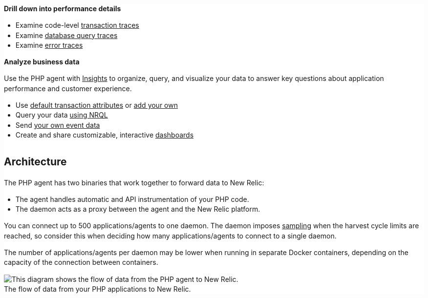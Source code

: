 <p><b>Drill down into performance details</b></p>

<ul>
	<li>Examine code-level <a href="/docs/apm/transactions/transaction-traces/transaction-traces">transaction traces</a></li>
	<li>Examine <a href="/docs/apm/transactions/transaction-traces/sql-statements">database query traces</a></li>
	<li>Examine <a href="/docs/apm/applications-menu/events/viewing-apm-errors-error-traces">error traces</a></li>
</ul>

<p id="business-data"><b>Analyze business data</b></p>

<p>Use the PHP agent with <a href="/docs/insights/new-relic-insights/understanding-insights/new-relic-insights">Insights</a> to organize, query, and visualize your data to answer key questions about application performance and customer experience.</p>

<ul>
	<li>Use <a href="/docs/insights/new-relic-insights/decorating-events/apm-default-attributes-insights">default transaction attributes</a> or <a href="/docs/insights/new-relic-insights/decorating-events/insights-custom-attributes">add your own</a></li>
	<li>Query your data <a href="/docs/insights/new-relic-insights/using-new-relic-query-language/using-nrql">using NRQL</a></li>
	<li>Send <a href="/docs/insights/new-relic-insights/adding-querying-data/inserting-custom-events-new-relic-apm-agents#php-att">your own event data</a></li>
	<li>Create and share customizable, interactive <a href="/docs/insights/new-relic-insights/managing-dashboards-data">dashboards</a></li>
</ul>

<h2 id="architecture">Architecture</h2>

<p>The PHP agent has two binaries that work together to forward data to New Relic:</p>

<ul>
	<li>The agent handles automatic and API instrumentation of your PHP code.</li>
	<li>The daemon acts as a proxy between the agent and the New Relic platform.</li>
</ul>

<p>You can connect up to 500 applications/agents to one daemon. The daemon imposes <a href="/docs/agents/manage-apm-agents/agent-data/new-relic-events-limits-sampling">sampling</a> when the harvest cycle limits are reached, so consider this when deciding how many applications/agents to connect to a single daemon.</p>

<div class="callout-tip">
<p>The number of applications/agents per daemon may be lower when running in separate Docker containers, depending on the capacity of the connection between containers.</p>
</div>

<div class="dnd-atom-wrapper type-image context-sdl_editor_representation" contenteditable="false">
<div class="dnd-drop-wrapper">
<div class="image"><img alt="This diagram shows the flow of data from the PHP agent to New Relic." height="366" src="https://docs-dev.newrelic.com/sites/default/files/thumbnails/image/PHP_Agent_Diagram_5.png" title="PHP_Agent_Diagram_4.png" typeof="foaf:Image" width="1266" /></div>
</div>

<div class="dnd-legend-wrapper" contenteditable="true">
<div class="meta">The flow of data from your PHP applications to New Relic.</div>
</div>
</div>
